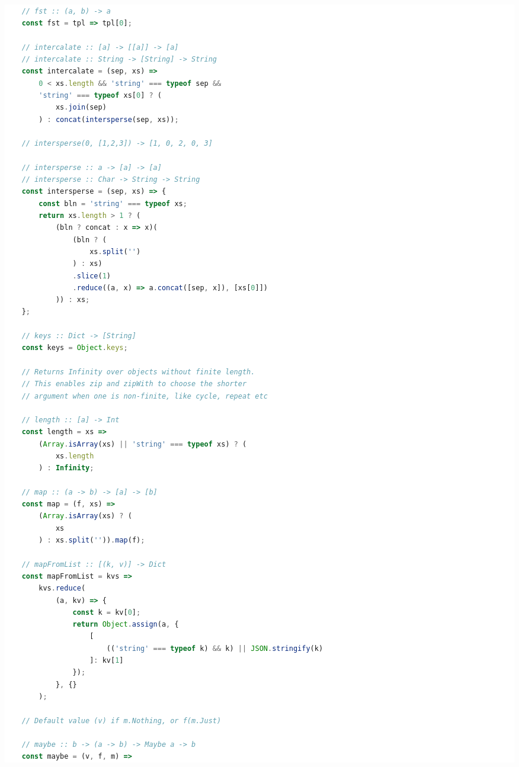 ```javascript
    // fst :: (a, b) -> a
    const fst = tpl => tpl[0];

    // intercalate :: [a] -> [[a]] -> [a]
    // intercalate :: String -> [String] -> String
    const intercalate = (sep, xs) =>
        0 < xs.length && 'string' === typeof sep &&
        'string' === typeof xs[0] ? (
            xs.join(sep)
        ) : concat(intersperse(sep, xs));

    // intersperse(0, [1,2,3]) -> [1, 0, 2, 0, 3]

    // intersperse :: a -> [a] -> [a]
    // intersperse :: Char -> String -> String
    const intersperse = (sep, xs) => {
        const bln = 'string' === typeof xs;
        return xs.length > 1 ? (
            (bln ? concat : x => x)(
                (bln ? (
                    xs.split('')
                ) : xs)
                .slice(1)
                .reduce((a, x) => a.concat([sep, x]), [xs[0]])
            )) : xs;
    };

    // keys :: Dict -> [String]
    const keys = Object.keys;

    // Returns Infinity over objects without finite length.
    // This enables zip and zipWith to choose the shorter
    // argument when one is non-finite, like cycle, repeat etc

    // length :: [a] -> Int
    const length = xs =>
        (Array.isArray(xs) || 'string' === typeof xs) ? (
            xs.length
        ) : Infinity;

    // map :: (a -> b) -> [a] -> [b]
    const map = (f, xs) =>
        (Array.isArray(xs) ? (
            xs
        ) : xs.split('')).map(f);

    // mapFromList :: [(k, v)] -> Dict
    const mapFromList = kvs =>
        kvs.reduce(
            (a, kv) => {
                const k = kv[0];
                return Object.assign(a, {
                    [
                        (('string' === typeof k) && k) || JSON.stringify(k)
                    ]: kv[1]
                });
            }, {}
        );

    // Default value (v) if m.Nothing, or f(m.Just)

    // maybe :: b -> (a -> b) -> Maybe a -> b
    const maybe = (v, f, m) =>
```